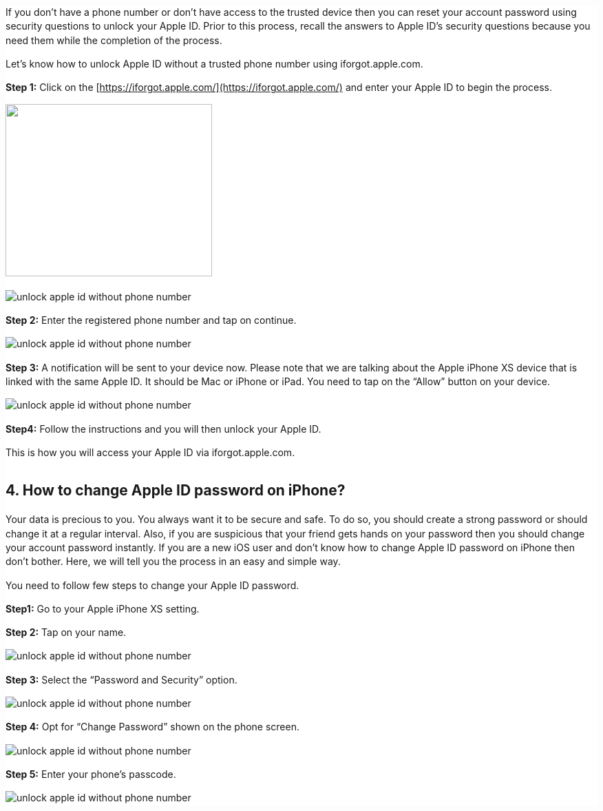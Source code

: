 If you don’t have a phone number or don’t have access to the trusted device then you can reset your account password using security questions to unlock your Apple ID. Prior to this process, recall the answers to Apple ID’s security questions because you need them while the completion of the process.

Let’s know how to unlock Apple ID without a trusted phone number using iforgot.apple.com.

**Step 1:** Click on the [https://iforgot.apple.com/](https://iforgot.apple.com/) and enter your Apple ID to begin the process.


<a href="https://dhgate.sjv.io/c/5597632/1678785/12108" target="_top" id="1678785"><img src="//a.impactradius-go.com/display-ad/12108-1678785" border="0" alt="" width="300" height="250"/></a>

![unlock apple id without phone number](https://images.wondershare.com/drfone/article/2021/04/unlock-apple-id-without-phone-number-3.jpg)

**Step 2:** Enter the registered phone number and tap on continue.

![unlock apple id without phone number](https://images.wondershare.com/drfone/article/2021/04/unlock-apple-id-without-phone-number-4.jpg)

**Step 3:** A notification will be sent to your device now. Please note that we are talking about the Apple iPhone XS device that is linked with the same Apple ID. It should be Mac or iPhone or iPad. You need to tap on the “Allow” button on your device.

![unlock apple id without phone number](https://images.wondershare.com/drfone/article/2021/04/unlock-apple-id-without-phone-number-5.jpg)

**Step4:** Follow the instructions and you will then unlock your Apple ID.

This is how you will access your Apple ID via iforgot.apple.com.

## **4\. How to change Apple ID password on iPhone?**

Your data is precious to you. You always want it to be secure and safe. To do so, you should create a strong password or should change it at a regular interval. Also, if you are suspicious that your friend gets hands on your password then you should change your account password instantly. If you are a new iOS user and don’t know how to change Apple ID password on iPhone then don’t bother. Here, we will tell you the process in an easy and simple way.

You need to follow few steps to change your Apple ID password.

**Step1:** Go to your Apple iPhone XS setting.

**Step 2:** Tap on your name.

![unlock apple id without phone number](https://images.wondershare.com/drfone/article/2021/04/unlock-apple-id-without-phone-number-6.jpg)

**Step 3:** Select the “Password and Security” option.

![unlock apple id without phone number](https://images.wondershare.com/drfone/article/2021/04/unlock-apple-id-without-phone-number-7.jpg)

**Step 4:** Opt for “Change Password” shown on the phone screen.

![unlock apple id without phone number](https://images.wondershare.com/drfone/article/2021/04/unlock-apple-id-without-phone-number-8.jpg)

**Step 5:** Enter your phone’s passcode.

![unlock apple id without phone number](https://images.wondershare.com/drfone/article/2021/04/unlock-apple-id-without-phone-number-9.jpg)
